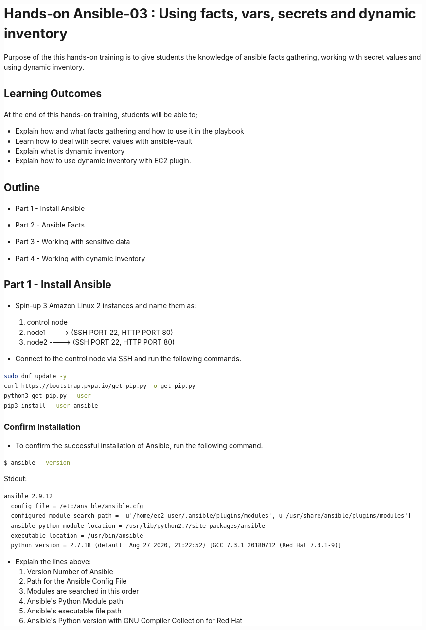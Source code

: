 # Hands-on Ansible-03 : Using facts, vars, secrets and dynamic inventory

Purpose of the this hands-on training is to give students the knowledge of ansible facts gathering,  working with secret values and using dynamic inventory.

## Learning Outcomes

At the end of this hands-on training, students will be able to;

- Explain how and what facts gathering and how to use it in the playbook
- Learn how to deal with secret values with ansible-vault
- Explain what is dynamic inventory
- Explain how to use dynamic inventory with EC2 plugin.

## Outline

- Part 1 - Install Ansible

- Part 2 - Ansible Facts

- Part 3 - Working with sensitive data

- Part 4 - Working with dynamic inventory

## Part 1 - Install Ansible


- Spin-up 3 Amazon Linux 2 instances and name them as:
    1. control node
    2. node1 ----> (SSH PORT 22, HTTP PORT 80)
    3. node2 ----> (SSH PORT 22, HTTP PORT 80)


- Connect to the control node via SSH and run the following commands.

```bash
sudo dnf update -y
curl https://bootstrap.pypa.io/get-pip.py -o get-pip.py
python3 get-pip.py --user
pip3 install --user ansible
```

### Confirm Installation

- To confirm the successful installation of Ansible, run the following command.

```bash
$ ansible --version
```
Stdout:
```
ansible 2.9.12
  config file = /etc/ansible/ansible.cfg
  configured module search path = [u'/home/ec2-user/.ansible/plugins/modules', u'/usr/share/ansible/plugins/modules']
  ansible python module location = /usr/lib/python2.7/site-packages/ansible
  executable location = /usr/bin/ansible
  python version = 2.7.18 (default, Aug 27 2020, 21:22:52) [GCC 7.3.1 20180712 (Red Hat 7.3.1-9)]
```
- Explain the lines above:
    1. Version Number of Ansible
    2. Path for the Ansible Config File
    3. Modules are searched in this order
    4. Ansible's Python Module path
    5. Ansible's executable file path
    6. Ansible's Python version with GNU Compiler Collection for Red Hat
